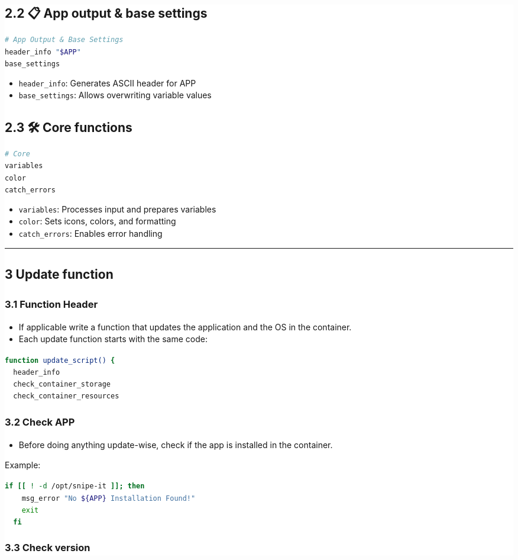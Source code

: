 ## 2.2 **📋 App output & base settings**

```bash
# App Output & Base Settings
header_info "$APP"
base_settings
```

- `header_info`: Generates ASCII header for APP
- `base_settings`: Allows overwriting variable values

## 2.3 **🛠 Core functions**

```bash
# Core
variables
color
catch_errors
```

- `variables`: Processes input and prepares variables
- `color`: Sets icons, colors, and formatting
- `catch_errors`: Enables error handling

---

## 3 **Update function**

### 3.1 **Function Header**

- If applicable write a function that updates the application and the OS in the container.
- Each update function starts with the same code:

```bash
function update_script() {
  header_info
  check_container_storage
  check_container_resources
```

### 3.2 **Check APP**

- Before doing anything update-wise, check if the app is installed in the container.

Example:

```bash
if [[ ! -d /opt/snipe-it ]]; then
    msg_error "No ${APP} Installation Found!"
    exit
  fi
```

### 3.3 **Check version**
